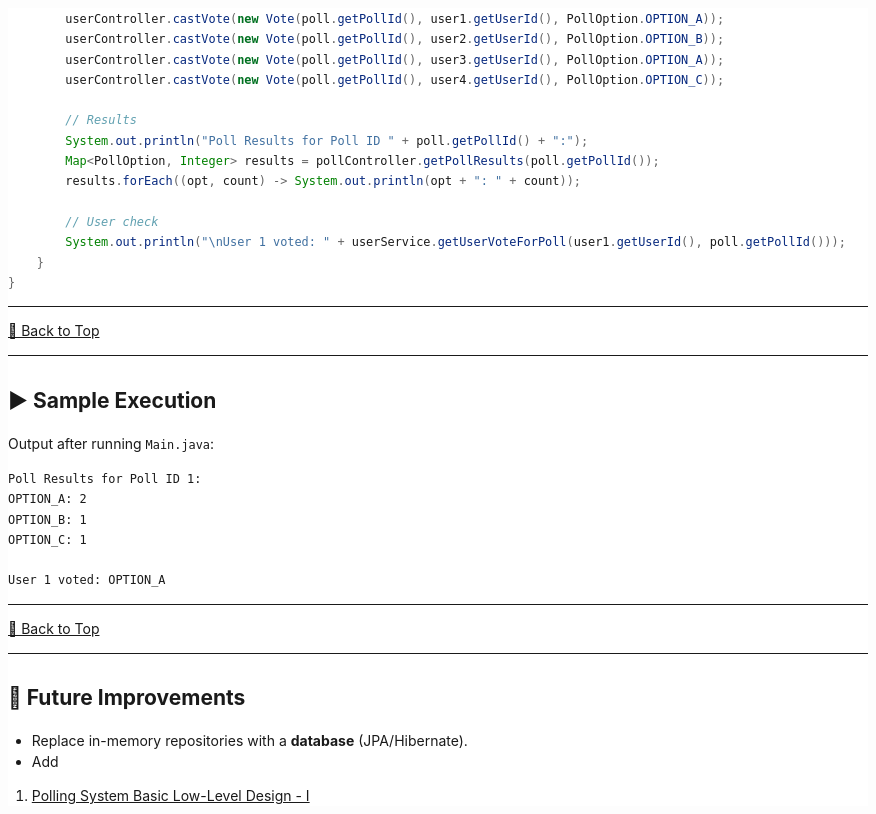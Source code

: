 ```java
        userController.castVote(new Vote(poll.getPollId(), user1.getUserId(), PollOption.OPTION_A));
        userController.castVote(new Vote(poll.getPollId(), user2.getUserId(), PollOption.OPTION_B));
        userController.castVote(new Vote(poll.getPollId(), user3.getUserId(), PollOption.OPTION_A));
        userController.castVote(new Vote(poll.getPollId(), user4.getUserId(), PollOption.OPTION_C));

        // Results
        System.out.println("Poll Results for Poll ID " + poll.getPollId() + ":");
        Map<PollOption, Integer> results = pollController.getPollResults(poll.getPollId());
        results.forEach((opt, count) -> System.out.println(opt + ": " + count));

        // User check
        System.out.println("\nUser 1 voted: " + userService.getUserVoteForPoll(user1.getUserId(), poll.getPollId()));
    }
}
```

---

[🔼 Back to Top](#table-of-contents)

---

## ▶️ Sample Execution

Output after running `Main.java`:

```
Poll Results for Poll ID 1:
OPTION_A: 2
OPTION_B: 1
OPTION_C: 1

User 1 voted: OPTION_A
```

---

[🔼 Back to Top](#table-of-contents)

---

## 🚀 Future Improvements

* Replace in-memory repositories with a **database** (JPA/Hibernate).
* Add


1. [Polling System Basic Low-Level Design - I](https://dev.to/zeeshanali0704/low-level-design-polling-system-basic-2kl5) 
